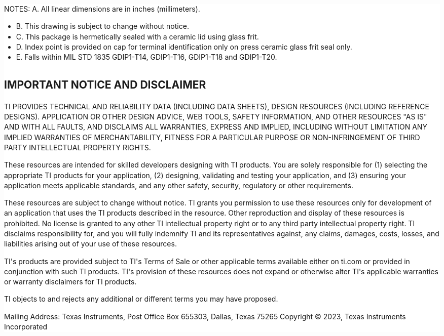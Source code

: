 NOTES: A. All linear dimensions are in inches (millimeters).

- B. This drawing is subject to change without notice.
- C. This package is hermetically sealed with a ceramic lid using glass frit.
- D. Index point is provided on cap for terminal identification only on press ceramic glass frit seal only.
- E. Falls within MIL STD 1835 GDIP1-T14, GDIP1-T16, GDIP1-T18 and GDIP1-T20.

## IMPORTANT NOTICE AND DISCLAIMER

TI PROVIDES TECHNICAL AND RELIABILITY DATA (INCLUDING DATA SHEETS), DESIGN RESOURCES (INCLUDING REFERENCE DESIGNS). APPLICATION OR OTHER DESIGN ADVICE, WEB TOOLS, SAFETY INFORMATION, AND OTHER RESOURCES "AS IS" AND WITH ALL FAULTS, AND DISCLAIMS ALL WARRANTIES, EXPRESS AND IMPLIED, INCLUDING WITHOUT LIMITATION ANY IMPLIED WARRANTIES OF MERCHANTABILITY, FITNESS FOR A PARTICULAR PURPOSE OR NON-INFRINGEMENT OF THIRD PARTY INTELLECTUAL PROPERTY RIGHTS.

These resources are intended for skilled developers designing with TI products. You are solely responsible for (1) selecting the appropriate TI products for your application, (2) designing, validating and testing your application, and (3) ensuring your application meets applicable standards, and any other safety, security, regulatory or other requirements.

These resources are subject to change without notice. TI grants you permission to use these resources only for development of an application that uses the TI products described in the resource. Other reproduction and display of these resources is prohibited. No license is granted to any other TI intellectual property right or to any third party intellectual property right. TI disclaims responsibility for, and you will fully indemnify TI and its representatives against, any claims, damages, costs, losses, and liabilities arising out of your use of these resources.

TI's products are provided subject to TI's Terms of Sale or other applicable terms available either on ti.com or provided in conjunction with such TI products. TI's provision of these resources does not expand or otherwise alter TI's applicable warranties or warranty disclaimers for TI products.

TI objects to and rejects any additional or different terms you may have proposed.

Mailing Address: Texas Instruments, Post Office Box 655303, Dallas, Texas 75265 Copyright © 2023, Texas Instruments Incorporated